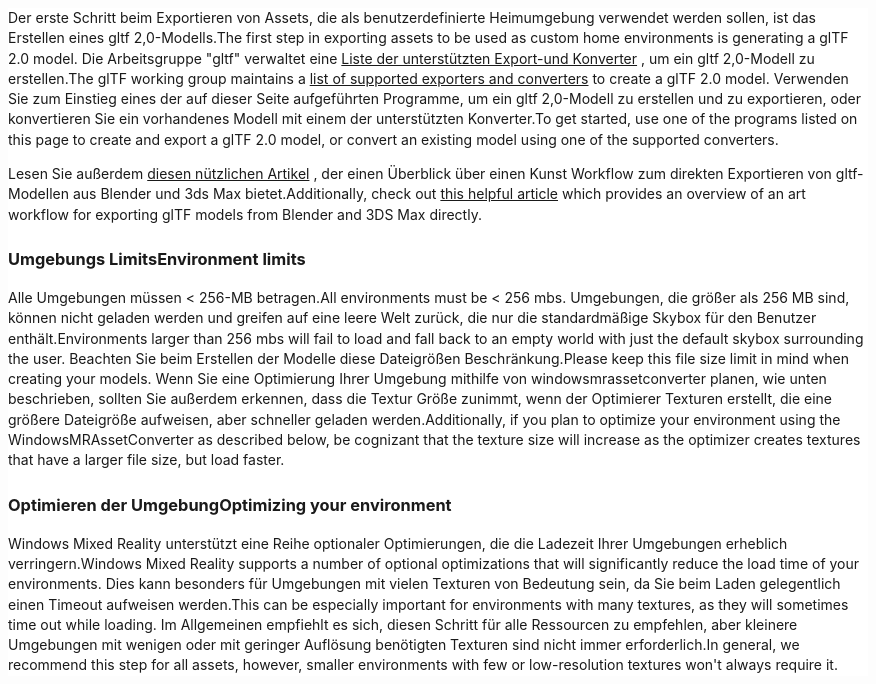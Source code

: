 <span data-ttu-id="87cd1-153">Der erste Schritt beim Exportieren von Assets, die als benutzerdefinierte Heimumgebung verwendet werden sollen, ist das Erstellen eines gltf 2,0-Modells.</span><span class="sxs-lookup"><span data-stu-id="87cd1-153">The first step in exporting assets to be used as custom home environments is generating a glTF 2.0 model.</span></span> <span data-ttu-id="87cd1-154">Die Arbeitsgruppe "gltf" verwaltet eine [Liste der unterstützten Export-und Konverter](https://github.com/KhronosGroup/glTF/blob/master/README.md#converters-and-exporters) , um ein gltf 2,0-Modell zu erstellen.</span><span class="sxs-lookup"><span data-stu-id="87cd1-154">The glTF working group maintains a [list of supported exporters and converters](https://github.com/KhronosGroup/glTF/blob/master/README.md#converters-and-exporters) to create a glTF 2.0 model.</span></span> <span data-ttu-id="87cd1-155">Verwenden Sie zum Einstieg eines der auf dieser Seite aufgeführten Programme, um ein gltf 2,0-Modell zu erstellen und zu exportieren, oder konvertieren Sie ein vorhandenes Modell mit einem der unterstützten Konverter.</span><span class="sxs-lookup"><span data-stu-id="87cd1-155">To get started, use one of the programs listed on this page to create and export a glTF 2.0 model, or convert an existing model using one of the supported converters.</span></span>

<span data-ttu-id="87cd1-156">Lesen Sie außerdem [diesen nützlichen Artikel](https://www.khronos.org/blog/art-pipeline-for-gltf) , der einen Überblick über einen Kunst Workflow zum direkten Exportieren von gltf-Modellen aus Blender und 3ds Max bietet.</span><span class="sxs-lookup"><span data-stu-id="87cd1-156">Additionally, check out [this helpful article](https://www.khronos.org/blog/art-pipeline-for-gltf) which provides an overview of an art workflow for exporting glTF models from Blender and 3DS Max directly.</span></span> 

### <a name="environment-limits"></a><span data-ttu-id="87cd1-157">Umgebungs Limits</span><span class="sxs-lookup"><span data-stu-id="87cd1-157">Environment limits</span></span>

<span data-ttu-id="87cd1-158">Alle Umgebungen müssen < 256-MB betragen.</span><span class="sxs-lookup"><span data-stu-id="87cd1-158">All environments must be < 256 mbs.</span></span> <span data-ttu-id="87cd1-159">Umgebungen, die größer als 256 MB sind, können nicht geladen werden und greifen auf eine leere Welt zurück, die nur die standardmäßige Skybox für den Benutzer enthält.</span><span class="sxs-lookup"><span data-stu-id="87cd1-159">Environments larger than 256 mbs will fail to load and fall back to an empty world with just the default skybox surrounding the user.</span></span> <span data-ttu-id="87cd1-160">Beachten Sie beim Erstellen der Modelle diese Dateigrößen Beschränkung.</span><span class="sxs-lookup"><span data-stu-id="87cd1-160">Please keep this file size limit in mind when creating your models.</span></span> <span data-ttu-id="87cd1-161">Wenn Sie eine Optimierung Ihrer Umgebung mithilfe von windowsmrassetconverter planen, wie unten beschrieben, sollten Sie außerdem erkennen, dass die Textur Größe zunimmt, wenn der Optimierer Texturen erstellt, die eine größere Dateigröße aufweisen, aber schneller geladen werden.</span><span class="sxs-lookup"><span data-stu-id="87cd1-161">Additionally, if you plan to optimize your environment using the WindowsMRAssetConverter as described below, be cognizant that the texture size will increase as the optimizer creates textures that have a larger file size, but load faster.</span></span> 

### <a name="optimizing-your-environment"></a><span data-ttu-id="87cd1-162">Optimieren der Umgebung</span><span class="sxs-lookup"><span data-stu-id="87cd1-162">Optimizing your environment</span></span>

<span data-ttu-id="87cd1-163">Windows Mixed Reality unterstützt eine Reihe optionaler Optimierungen, die die Ladezeit Ihrer Umgebungen erheblich verringern.</span><span class="sxs-lookup"><span data-stu-id="87cd1-163">Windows Mixed Reality supports a number of optional optimizations that will significantly reduce the load time of your environments.</span></span> <span data-ttu-id="87cd1-164">Dies kann besonders für Umgebungen mit vielen Texturen von Bedeutung sein, da Sie beim Laden gelegentlich einen Timeout aufweisen werden.</span><span class="sxs-lookup"><span data-stu-id="87cd1-164">This can be especially important for environments with many textures, as they will sometimes time out while loading.</span></span> <span data-ttu-id="87cd1-165">Im Allgemeinen empfiehlt es sich, diesen Schritt für alle Ressourcen zu empfehlen, aber kleinere Umgebungen mit wenigen oder mit geringer Auflösung benötigten Texturen sind nicht immer erforderlich.</span><span class="sxs-lookup"><span data-stu-id="87cd1-165">In general, we recommend this step for all assets, however, smaller environments with few or low-resolution textures won't always require it.</span></span> 
